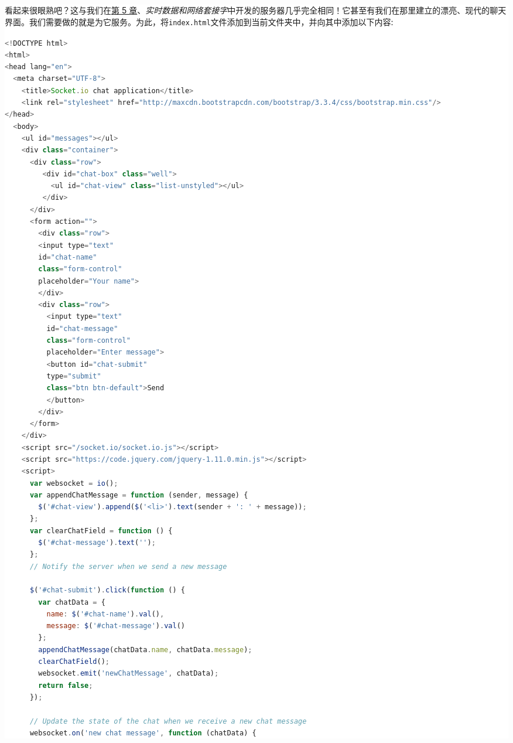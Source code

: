 看起来很眼熟吧？这与我们在[第 5 章](05.html "Chapter 5. Real-Time Data and WebSockets")、*实时数据和网络套接字*中开发的服务器几乎完全相同！它甚至有我们在那里建立的漂亮、现代的聊天界面。我们需要做的就是为它服务。为此，将`index.html`文件添加到当前文件夹中，并向其中添加以下内容:

```js
<!DOCTYPE html>
<html>
<head lang="en">
  <meta charset="UTF-8">
    <title>Socket.io chat application</title>
    <link rel="stylesheet" href="http://maxcdn.bootstrapcdn.com/bootstrap/3.3.4/css/bootstrap.min.css"/>
</head>
  <body>
    <ul id="messages"></ul>
    <div class="container">
      <div class="row">
         <div id="chat-box" class="well">
           <ul id="chat-view" class="list-unstyled"></ul>
         </div>
      </div>
      <form action="">
        <div class="row">
        <input type="text"
        id="chat-name"
        class="form-control"
        placeholder="Your name">
        </div>
        <div class="row">
          <input type="text"
          id="chat-message"
          class="form-control"
          placeholder="Enter message">
          <button id="chat-submit"
          type="submit"
          class="btn btn-default">Send
          </button>
        </div>
      </form>
    </div>
    <script src="/socket.io/socket.io.js"></script>
    <script src="https://code.jquery.com/jquery-1.11.0.min.js"></script>
    <script>
      var websocket = io();
      var appendChatMessage = function (sender, message) {
        $('#chat-view').append($('<li>').text(sender + ': ' + message));
      };
      var clearChatField = function () {
        $('#chat-message').text('');
      };
      // Notify the server when we send a new message

      $('#chat-submit').click(function () {
        var chatData = {
          name: $('#chat-name').val(),
          message: $('#chat-message').val()
        };
        appendChatMessage(chatData.name, chatData.message);
        clearChatField();
        websocket.emit('newChatMessage', chatData);
        return false;
      });

      // Update the state of the chat when we receive a new chat message
      websocket.on('new chat message', function (chatData) {
```